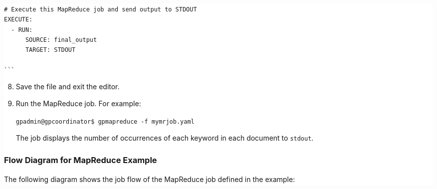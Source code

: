     # Execute this MapReduce job and send output to STDOUT
    EXECUTE:
      - RUN:
          SOURCE: final_output
          TARGET: STDOUT
    
    ```

8.  Save the file and exit the editor.
9.  Run the MapReduce job. For example:

    ```
    gpadmin@gpcoordinator$ gpmapreduce -f mymrjob.yaml
    ```

    The job displays the number of occurrences of each keyword in each document to `stdout`.


### <a id="topic60"></a>Flow Diagram for MapReduce Example 

The following diagram shows the job flow of the MapReduce job defined in the example:
